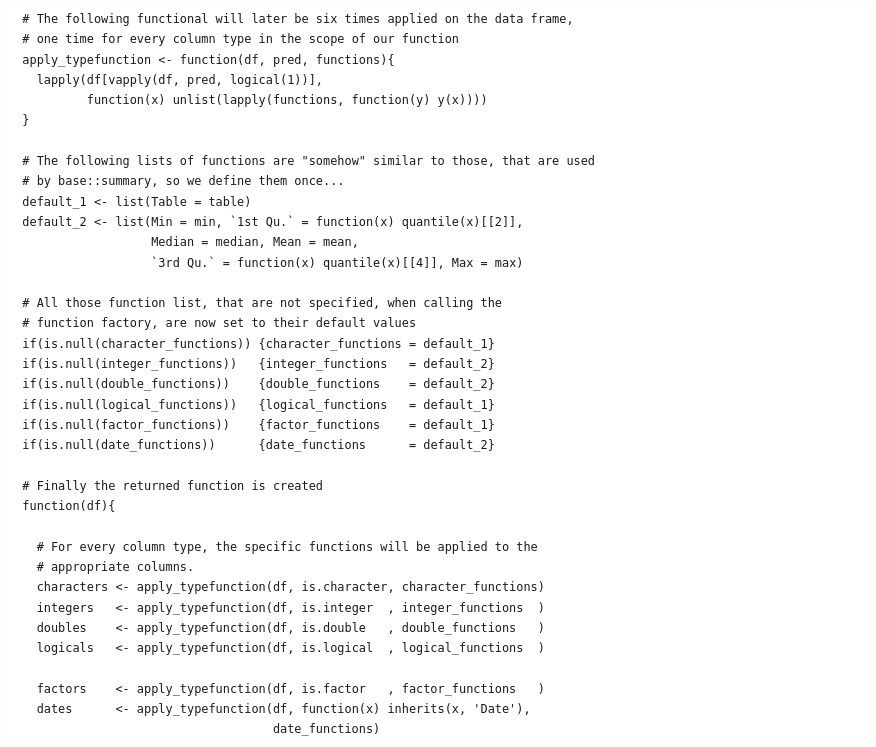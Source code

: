       # The following functional will later be six times applied on the data frame,
      # one time for every column type in the scope of our function
      apply_typefunction <- function(df, pred, functions){
        lapply(df[vapply(df, pred, logical(1))],
               function(x) unlist(lapply(functions, function(y) y(x))))
      }
      
      # The following lists of functions are "somehow" similar to those, that are used
      # by base::summary, so we define them once...
      default_1 <- list(Table = table)
      default_2 <- list(Min = min, `1st Qu.` = function(x) quantile(x)[[2]],
                        Median = median, Mean = mean,
                        `3rd Qu.` = function(x) quantile(x)[[4]], Max = max)
      
      # All those function list, that are not specified, when calling the 
      # function factory, are now set to their default values
      if(is.null(character_functions)) {character_functions = default_1}
      if(is.null(integer_functions))   {integer_functions   = default_2}
      if(is.null(double_functions))    {double_functions    = default_2}
      if(is.null(logical_functions))   {logical_functions   = default_1}
      if(is.null(factor_functions))    {factor_functions    = default_1}
      if(is.null(date_functions))      {date_functions      = default_2}
      
      # Finally the returned function is created
      function(df){
        
        # For every column type, the specific functions will be applied to the
        # appropriate columns. 
        characters <- apply_typefunction(df, is.character, character_functions)
        integers   <- apply_typefunction(df, is.integer  , integer_functions  )
        doubles    <- apply_typefunction(df, is.double   , double_functions   )
        logicals   <- apply_typefunction(df, is.logical  , logical_functions  )
    
        factors    <- apply_typefunction(df, is.factor   , factor_functions   )
        dates      <- apply_typefunction(df, function(x) inherits(x, 'Date'), 
                                         date_functions)
        